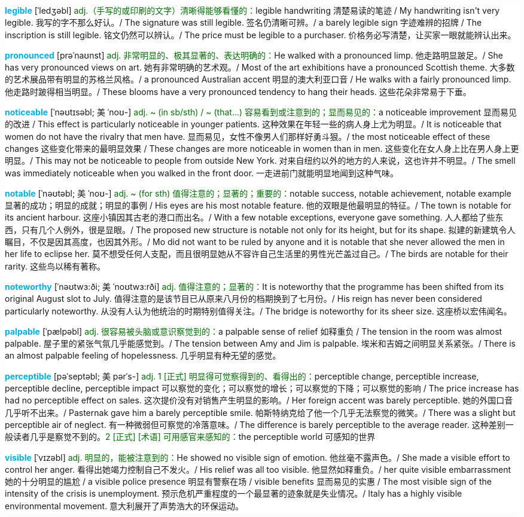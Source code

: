 <font color="sky blue">**legible**</font> [ˈledʒəbl]
<font color="rgb(227, 108, 9)">adj.（手写的或印刷的文字）清晰得能够看懂的：</font>legible handwriting 清楚易读的笔迹 / My handwriting isn't very legible. 我写的字不那么好认。/ The signature was still legible. 签名仍清晰可辨。/ a barely legible sign 字迹难辨的招牌 / The inscription is still legible. 铭文仍然可以辨认。/ The price must be legible to a purchaser. 价格务必写清楚，让买家一眼就能辨认出来。

<font color="sky blue">**pronounced**</font> [prəˈnaʊnst]
<font color="rgb(227, 108, 9)">adj. 非常明显的、极其显著的、表达明确的：</font>He walked with a pronounced limp. 他走路明显跛足。/ She has very pronounced views on art. 她有非常明确的艺术观。/ Most of the art exhibitions have a pronounced Scottish theme. 大多数的艺术展品带有明显的苏格兰风格。/ a pronounced Australian accent 明显的澳大利亚口音 / He walks with a fairly pronounced limp. 他走路时跛得相当明显。/ These blooms have a very pronounced tendency to hang their heads. 这些花朵非常易于下垂。

<font color="sky blue">**noticeable**</font> [ˈnəʊtɪsəbl; 美 ˈnoʊ-]
<font color="rgb(227, 108, 9)">adj. ~ (in sb/sth) / ~ (that…) 容易看到或注意到的；显而易见的：</font>a noticeable improvement 显而易见的改进 / This effect is particularly noticeable in younger patients. 这种效果在年轻一些的病人身上尤为明显。/ It is noticeable that women do not have the rivalry that men have. 显而易见，女性不像男人们那样好勇斗狠。/ the most noticeable effect of these changes 这些变化带来的最明显效果 / These changes are more noticeable in women than in men. 这些变化在女人身上比在男人身上更明显。/ This may not be noticeable to people from outside New York. 对来自纽约以外的地方的人来说，这也许并不明显。/ The smell was immediately noticeable when you walked in the front door. 一走进前门就能明显地闻到这种气味。
                      
<font color="sky blue">**notable**</font> [ˈnəʊtəbl; 美 ˈnoʊ-]
<font color="rgb(227, 108, 9)">adj. ~ (for sth) 值得注意的；显著的；重要的：</font>notable success, notable achievement, notable example 显著的成功；明显的成就；明显的事例 / His eyes are his most notable feature. 他的双眼是他最明显的特征。/ The town is notable for its ancient harbour. 这座小镇因其古老的港口而出名。/ With a few notable exceptions, everyone gave something. 人人都给了些东西，只有几个人例外，很是显眼。/ The proposed new structure is notable not only for its height, but for its shape. 拟建的新建筑令人瞩目，不仅是因其高度，也因其外形。/ Mo did not want to be ruled by anyone and it is notable that she never allowed the men in her life to eclipse her. 莫不想受任何人支配，而且很明显她从不容许自己生活里的男性光芒盖过自己。/ The birds are notable for their rarity. 这些鸟以稀有著称。

<font color="sky blue">**noteworthy**</font> [ˈnəʊtwɜ:ði; 美 ˈnoʊtwɜ:rði]
<font color="rgb(227, 108, 9)">adj. 值得注意的；显著的：</font>It is noteworthy that the programme has been shifted from its original August slot to July. 值得注意的是该节目已从原来八月份的档期换到了七月份。/ His reign has never been considered particularly noteworthy. 从没有人认为他统治的时期特别值得关注。/ The bridge is noteworthy for its sheer size. 这座桥以宏伟闻名。

<font color="sky blue">**palpable**</font> [ˈpælpəbl]
<font color="rgb(227, 108, 9)">adj. 很容易被头脑或意识察觉到的：</font>a palpable sense of relief 如释重负 / The tension in the room was almost palpable. 屋子里的紧张气氛几乎能感觉到。/ The tension between Amy and Jim is palpable. 埃米和吉姆之间明显关系紧张。/ There is an almost palpable feeling of hopelessness. 几乎明显有种无望的感觉。           
           
<font color="sky blue">**perceptible**</font> [pəˈseptəbl; 美 pərˈs-]
<font color="rgb(227, 108, 9)">adj. 1 [正式] 明显得可觉察得到的、看得出的：</font>perceptible change, perceptible increase, perceptible decline, perceptible impact 可以察觉的变化；可以察觉的增长；可以察觉的下降；可以察觉的影响 / The price increase has had no perceptible effect on sales. 这次提价没有对销售产生明显的影响。/ Her foreign accent was barely perceptible. 她的外国口音几乎听不出来。/ Pasternak gave him a barely perceptible smile. 帕斯特纳克给了他一个几乎无法察觉的微笑。/ There was a slight but perceptible air of neglect. 有一种微弱但可察觉的冷落意味。/ The difference is barely perceptible to the average reader. 这种差别一般读者几乎是察觉不到的。<font color="rgb(227, 108, 9)">2 [正式] [术语] 可用感官来感知的：</font>the perceptible world 可感知的世界

<font color="sky blue">**visible**</font> [ˈvɪzəbl]
<font color="rgb(227, 108, 9)">adj. 明显的，能被注意到的：</font>He showed no visible sign of emotion. 他丝毫不露声色。/ She made a visible effort to control her anger. 看得出她竭力控制自己不发火。/ His relief was all too visible. 他显然如释重负。/ her quite visible embarrassment 她的十分明显的尴尬 / a visible police presence 明显有警察在场 / visible benefits 显而易见的实惠 / The most visible sign of the intensity of the crisis is unemployment. 预示危机严重程度的一个最显著的迹象就是失业情况。/ Italy has a highly visible environmental movement. 意大利展开了声势浩大的环保运动。
